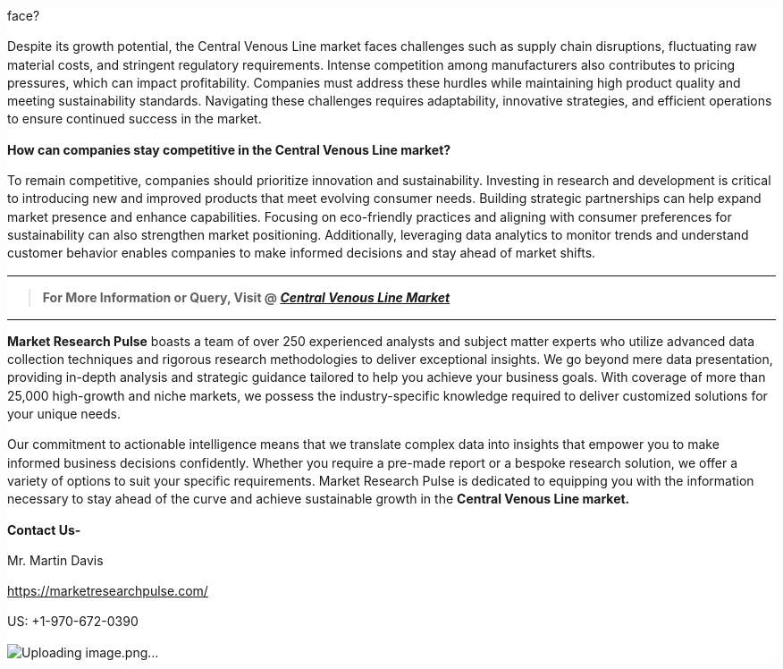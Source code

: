 face?</strong></p><p>Despite its growth potential, the Central Venous Line market faces challenges such as supply chain disruptions, fluctuating raw material costs, and stringent regulatory requirements. Intense competition among manufacturers also contributes to pricing pressures, which can impact profitability. Companies must address these hurdles while maintaining high product quality and meeting sustainability standards. Navigating these challenges requires adaptability, innovative strategies, and efficient operations to ensure continued success in the market.</p><p><strong>How can companies stay competitive in the Central Venous Line market?</strong></p><p>To remain competitive, companies should prioritize innovation and sustainability. Investing in research and development is critical to introducing new and improved products that meet evolving consumer needs. Building strategic partnerships can help expand market presence and enhance capabilities. Focusing on eco-friendly practices and aligning with consumer preferences for sustainability can also strengthen market positioning. Additionally, leveraging data analytics to monitor trends and understand customer behavior enables companies to make informed decisions and stay ahead of market shifts.</p><hr /><blockquote><p><strong>For More Information or Query, Visit @&nbsp;<em><a href="https://marketresearchpulse.com/report/116780/central-venous-line-market?utm_source=Linkedin&utm_medium=0114">Central Venous Line Market</a></em></strong></p></blockquote><hr /><p><strong>Market Research Pulse</strong> boasts a team of over 250 experienced analysts and subject matter experts who utilize advanced data collection techniques and rigorous research methodologies to deliver exceptional insights. We go beyond mere data presentation, providing in-depth analysis and strategic guidance tailored to help you achieve your business goals. With coverage of more than 25,000 high-growth and niche markets, we possess the industry-specific knowledge required to deliver customized solutions for your unique needs.</p><p>Our commitment to actionable intelligence means that we translate complex data into insights that empower you to make informed business decisions confidently. Whether you require a pre-made report or a bespoke research solution, we offer a variety of options to suit your specific requirements. Market Research Pulse is dedicated to equipping you with the information necessary to stay ahead of the curve and achieve sustainable growth in the <strong>Central Venous Line market.</strong></p><p><strong>Contact Us-</strong></p><p>Mr. Martin Davis</p><p>https://marketresearchpulse.com/</p><p>US: +1-970-672-0390</p>
![Uploading image.png…]()
